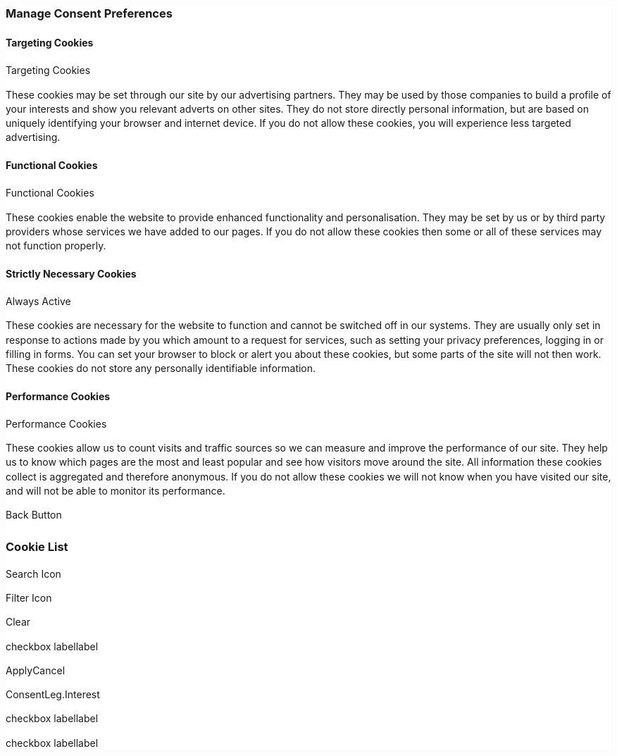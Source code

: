 ### Manage Consent Preferences

#### Targeting Cookies

Targeting Cookies

These cookies may be set through our site by our advertising partners. They may be used by those companies to build a profile of your interests and show you relevant adverts on other sites. They do not store directly personal information, but are based on uniquely identifying your browser and internet device. If you do not allow these cookies, you will experience less targeted advertising.

#### Functional Cookies

Functional Cookies

These cookies enable the website to provide enhanced functionality and personalisation. They may be set by us or by third party providers whose services we have added to our pages. If you do not allow these cookies then some or all of these services may not function properly.

#### Strictly Necessary Cookies

Always Active

These cookies are necessary for the website to function and cannot be switched off in our systems. They are usually only set in response to actions made by you which amount to a request for services, such as setting your privacy preferences, logging in or filling in forms. You can set your browser to block or alert you about these cookies, but some parts of the site will not then work. These cookies do not store any personally identifiable information.

#### Performance Cookies

Performance Cookies

These cookies allow us to count visits and traffic sources so we can measure and improve the performance of our site. They help us to know which pages are the most and least popular and see how visitors move around the site. All information these cookies collect is aggregated and therefore anonymous. If you do not allow these cookies we will not know when you have visited our site, and will not be able to monitor its performance.

Back Button

### Cookie List

Search Icon

Filter Icon

Clear

checkbox labellabel

ApplyCancel

ConsentLeg.Interest

checkbox labellabel

checkbox labellabel
